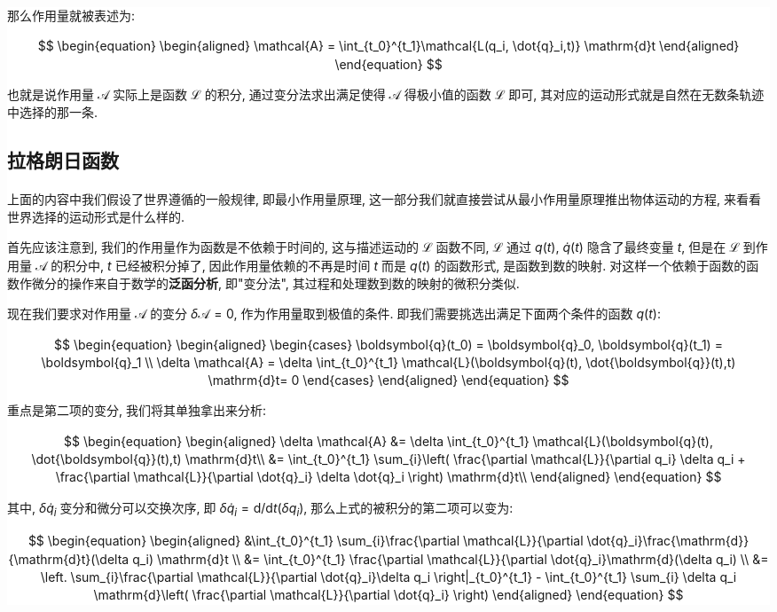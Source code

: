 那么作用量就被表述为:

$$
\begin{equation}
    \begin{aligned}
        \mathcal{A} = \int_{t_0}^{t_1}\mathcal{L(q_i, \dot{q}_i,t)} \mathrm{d}t
    \end{aligned}
\end{equation}
$$

也就是说作用量 $\mathcal{A}$ 实际上是函数 $\mathcal{{L}}$ 的积分, 通过变分法求出满足使得 $\mathcal{A}$ 得极小值的函数 $\mathcal{L}$ 即可, 其对应的运动形式就是自然在无数条轨迹中选择的那一条.

## 拉格朗日函数

上面的内容中我们假设了世界遵循的一般规律, 即最小作用量原理, 这一部分我们就直接尝试从最小作用量原理推出物体运动的方程, 来看看世界选择的运动形式是什么样的.

首先应该注意到, 我们的作用量作为函数是不依赖于时间的, 这与描述运动的 $\mathcal{L}$ 函数不同, $\mathcal{L}$ 通过 $q(t)$, $\dot{q}(t)$ 隐含了最终变量 $t$, 但是在 $\mathcal{L}$ 到作用量 $\mathcal{A}$ 的积分中, $t$ 已经被积分掉了, 因此作用量依赖的不再是时间 $t$ 而是 $q(t)$ 的函数形式, 是函数到数的映射. 对这样一个依赖于函数的函数作微分的操作来自于数学的**泛函分析**, 即"变分法", 其过程和处理数到数的映射的微积分类似.

现在我们要求对作用量 $\mathcal{A}$ 的变分 $\delta \mathcal{A} = 0$, 作为作用量取到极值的条件. 即我们需要挑选出满足下面两个条件的函数 $q(t)$:

$$
\begin{equation}
    \begin{aligned}
        \begin{cases}
           \boldsymbol{q}(t_0)  = \boldsymbol{q}_0, \boldsymbol{q}(t_1) = \boldsymbol{q}_1 \\
           \delta \mathcal{A} = \delta \int_{t_0}^{t_1} \mathcal{L}(\boldsymbol{q}(t), \dot{\boldsymbol{q}}(t),t) \mathrm{d}t= 0
        \end{cases}
    \end{aligned}
\end{equation}
$$

重点是第二项的变分, 我们将其单独拿出来分析:

$$
\begin{equation}
    \begin{aligned}
        \delta \mathcal{A} &= \delta \int_{t_0}^{t_1} \mathcal{L}(\boldsymbol{q}(t), \dot{\boldsymbol{q}}(t),t) \mathrm{d}t\\
        &= \int_{t_0}^{t_1} \sum_{i}\left( \frac{\partial \mathcal{L}}{\partial q_i} \delta q_i + \frac{\partial \mathcal{L}}{\partial \dot{q}_i} \delta \dot{q}_i \right) \mathrm{d}t\\
    \end{aligned}
\end{equation}
$$

其中, $\delta \dot{q}_i$ 变分和微分可以交换次序, 即 $\delta \dot{q}_i = \mathrm{d}/\mathrm{d}t (\delta q_i)$, 那么上式的被积分的第二项可以变为:

$$
\begin{equation}
    \begin{aligned}
        &\int_{t_0}^{t_1} \sum_{i}\frac{\partial \mathcal{L}}{\partial \dot{q}_i}\frac{\mathrm{d}}{\mathrm{d}t}(\delta q_i) \mathrm{d}t \\
        &= \int_{t_0}^{t_1} \frac{\partial \mathcal{L}}{\partial \dot{q}_i}\mathrm{d}(\delta q_i) \\
        &= \left. \sum_{i}\frac{\partial \mathcal{L}}{\partial \dot{q}_i}\delta q_i \right|_{t_0}^{t_1} - \int_{t_0}^{t_1} \sum_{i} \delta q_i \mathrm{d}\left( \frac{\partial \mathcal{L}}{\partial \dot{q}_i} \right)
    \end{aligned}
\end{equation}
$$
